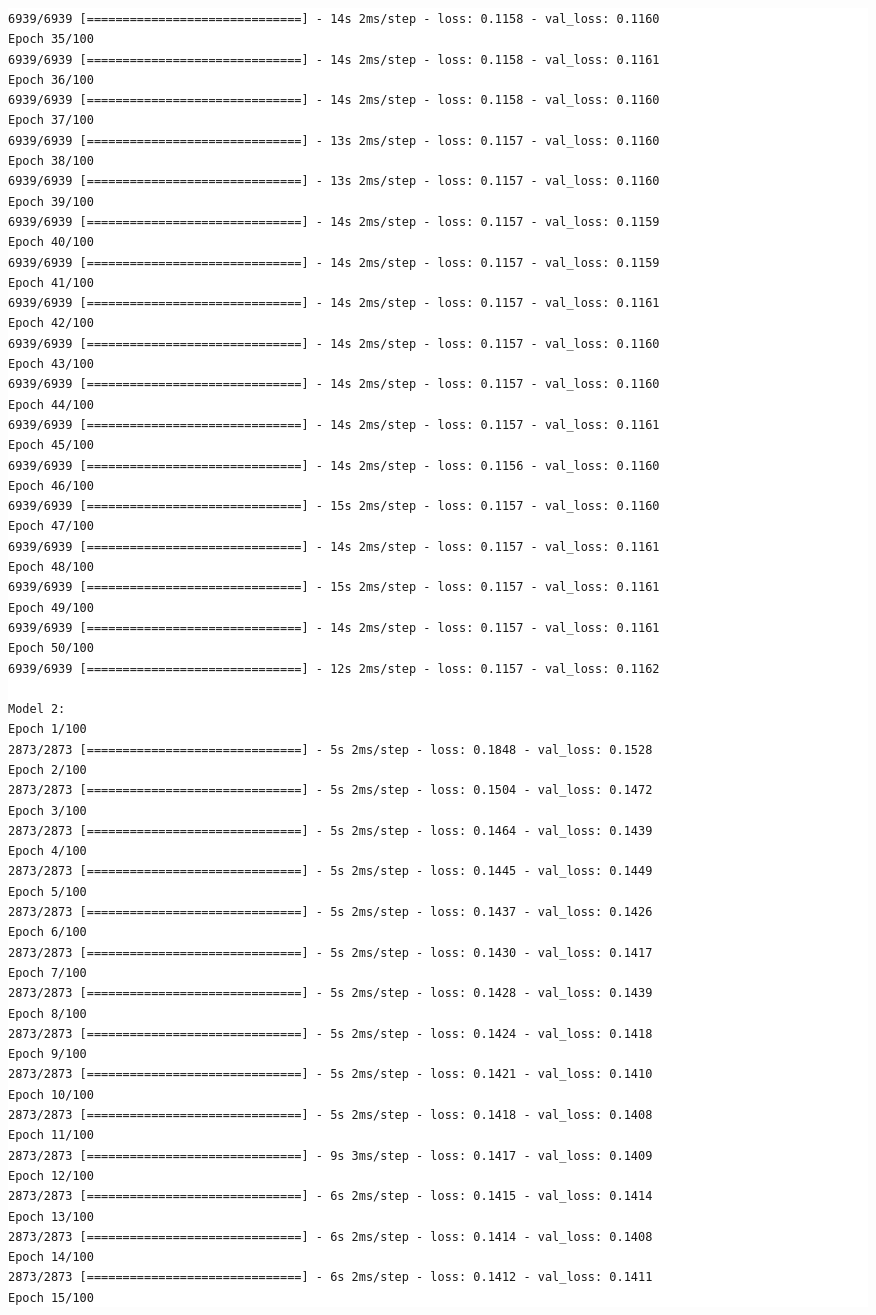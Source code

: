     6939/6939 [==============================] - 14s 2ms/step - loss: 0.1158 - val_loss: 0.1160
    Epoch 35/100
    6939/6939 [==============================] - 14s 2ms/step - loss: 0.1158 - val_loss: 0.1161
    Epoch 36/100
    6939/6939 [==============================] - 14s 2ms/step - loss: 0.1158 - val_loss: 0.1160
    Epoch 37/100
    6939/6939 [==============================] - 13s 2ms/step - loss: 0.1157 - val_loss: 0.1160
    Epoch 38/100
    6939/6939 [==============================] - 13s 2ms/step - loss: 0.1157 - val_loss: 0.1160
    Epoch 39/100
    6939/6939 [==============================] - 14s 2ms/step - loss: 0.1157 - val_loss: 0.1159
    Epoch 40/100
    6939/6939 [==============================] - 14s 2ms/step - loss: 0.1157 - val_loss: 0.1159
    Epoch 41/100
    6939/6939 [==============================] - 14s 2ms/step - loss: 0.1157 - val_loss: 0.1161
    Epoch 42/100
    6939/6939 [==============================] - 14s 2ms/step - loss: 0.1157 - val_loss: 0.1160
    Epoch 43/100
    6939/6939 [==============================] - 14s 2ms/step - loss: 0.1157 - val_loss: 0.1160
    Epoch 44/100
    6939/6939 [==============================] - 14s 2ms/step - loss: 0.1157 - val_loss: 0.1161
    Epoch 45/100
    6939/6939 [==============================] - 14s 2ms/step - loss: 0.1156 - val_loss: 0.1160
    Epoch 46/100
    6939/6939 [==============================] - 15s 2ms/step - loss: 0.1157 - val_loss: 0.1160
    Epoch 47/100
    6939/6939 [==============================] - 14s 2ms/step - loss: 0.1157 - val_loss: 0.1161
    Epoch 48/100
    6939/6939 [==============================] - 15s 2ms/step - loss: 0.1157 - val_loss: 0.1161
    Epoch 49/100
    6939/6939 [==============================] - 14s 2ms/step - loss: 0.1157 - val_loss: 0.1161
    Epoch 50/100
    6939/6939 [==============================] - 12s 2ms/step - loss: 0.1157 - val_loss: 0.1162

    Model 2:
    Epoch 1/100
    2873/2873 [==============================] - 5s 2ms/step - loss: 0.1848 - val_loss: 0.1528
    Epoch 2/100
    2873/2873 [==============================] - 5s 2ms/step - loss: 0.1504 - val_loss: 0.1472
    Epoch 3/100
    2873/2873 [==============================] - 5s 2ms/step - loss: 0.1464 - val_loss: 0.1439
    Epoch 4/100
    2873/2873 [==============================] - 5s 2ms/step - loss: 0.1445 - val_loss: 0.1449
    Epoch 5/100
    2873/2873 [==============================] - 5s 2ms/step - loss: 0.1437 - val_loss: 0.1426
    Epoch 6/100
    2873/2873 [==============================] - 5s 2ms/step - loss: 0.1430 - val_loss: 0.1417
    Epoch 7/100
    2873/2873 [==============================] - 5s 2ms/step - loss: 0.1428 - val_loss: 0.1439
    Epoch 8/100
    2873/2873 [==============================] - 5s 2ms/step - loss: 0.1424 - val_loss: 0.1418
    Epoch 9/100
    2873/2873 [==============================] - 5s 2ms/step - loss: 0.1421 - val_loss: 0.1410
    Epoch 10/100
    2873/2873 [==============================] - 5s 2ms/step - loss: 0.1418 - val_loss: 0.1408
    Epoch 11/100
    2873/2873 [==============================] - 9s 3ms/step - loss: 0.1417 - val_loss: 0.1409
    Epoch 12/100
    2873/2873 [==============================] - 6s 2ms/step - loss: 0.1415 - val_loss: 0.1414
    Epoch 13/100
    2873/2873 [==============================] - 6s 2ms/step - loss: 0.1414 - val_loss: 0.1408
    Epoch 14/100
    2873/2873 [==============================] - 6s 2ms/step - loss: 0.1412 - val_loss: 0.1411
    Epoch 15/100